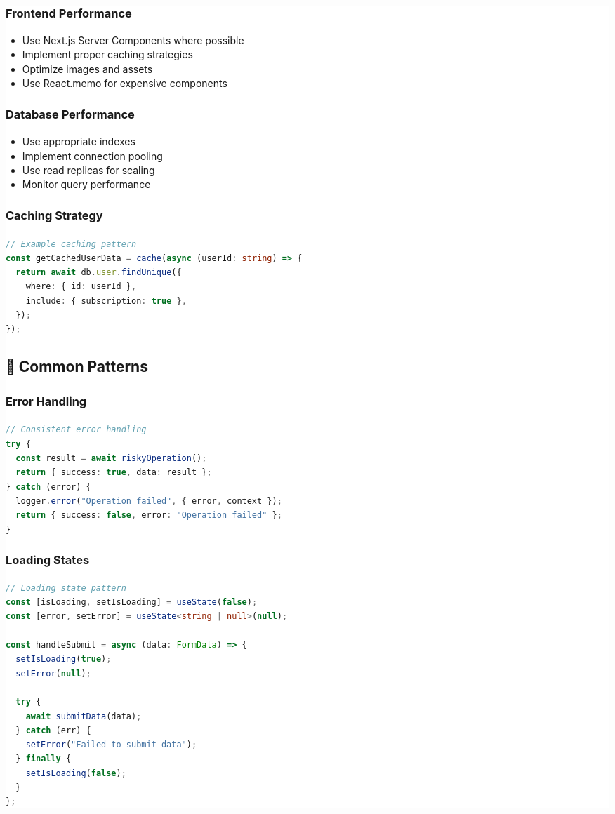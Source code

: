 ### Frontend Performance

- Use Next.js Server Components where possible
- Implement proper caching strategies
- Optimize images and assets
- Use React.memo for expensive components

### Database Performance

- Use appropriate indexes
- Implement connection pooling
- Use read replicas for scaling
- Monitor query performance

### Caching Strategy

```typescript
// Example caching pattern
const getCachedUserData = cache(async (userId: string) => {
  return await db.user.findUnique({
    where: { id: userId },
    include: { subscription: true },
  });
});
```

## 🔄 Common Patterns

### Error Handling

```typescript
// Consistent error handling
try {
  const result = await riskyOperation();
  return { success: true, data: result };
} catch (error) {
  logger.error("Operation failed", { error, context });
  return { success: false, error: "Operation failed" };
}
```

### Loading States

```typescript
// Loading state pattern
const [isLoading, setIsLoading] = useState(false);
const [error, setError] = useState<string | null>(null);

const handleSubmit = async (data: FormData) => {
  setIsLoading(true);
  setError(null);

  try {
    await submitData(data);
  } catch (err) {
    setError("Failed to submit data");
  } finally {
    setIsLoading(false);
  }
};
```
